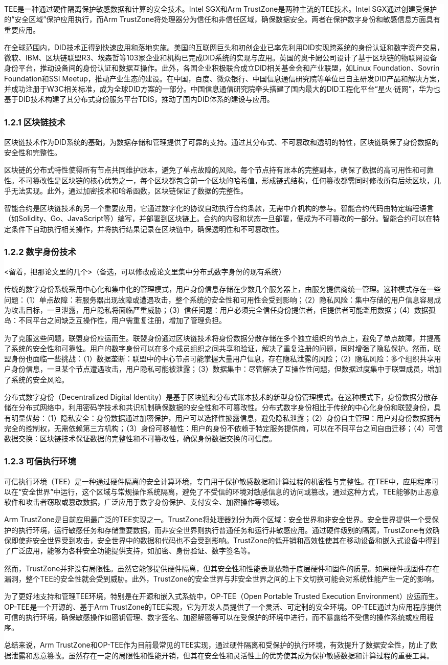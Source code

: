TEE是一种通过硬件隔离保护敏感数据和计算的安全技术。Intel SGX和Arm TrustZone是两种主流的TEE技术。Intel SGX通过创建受保护的“安全区域”保护应用执行，而Arm TrustZone将处理器分为信任和非信任区域，确保数据安全。两者在保护数字身份和敏感信息方面具有重要应用。

在全球范围内，DID技术正得到快速应用和落地实施。美国的互联网巨头和初创企业已率先利用DID实现跨系统的身份认证和数字资产交易，微软、IBM、区块链联盟R3、埃森哲等103家企业和机构已完成DID系统的实现与应用。英国的奥卡姆公司设计了基于区块链的物联网设备身份平台，推动设备间的身份认证和数据互操作。此外，各国企业积极联合成立DID相关基金会和产业联盟，如Linux Foundation、Sovrin Foundation和SSI Meetup，推动产业生态的建设。在中国，百度、微众银行、中国信息通信研究院等单位已自主研发DID产品和解决方案，并成功注册于W3C相关标准，成为全球DID方案的一部分。中国信息通信研究院牵头搭建了国内最大的DID工程化平台“星火·链网”，华为也基于DID技术构建了其分布式身份服务平台TDIS，推动了国内DID体系的建设与应用。

### 1.2.1 区块链技术

区块链技术作为DID系统的基础，为数据存储和管理提供了可靠的支持。通过其分布式、不可篡改和透明的特性，区块链确保了身份数据的安全性和完整性。

区块链的分布式特性使得所有节点共同维护账本，避免了单点故障的风险。每个节点持有账本的完整副本，确保了数据的高可用性和可靠性。不可篡改性是区块链的核心优势之一，每个区块都包含前一个区块的哈希值，形成链式结构，任何篡改都需同时修改所有后续区块，几乎无法实现。此外，通过加密技术和哈希函数，区块链保证了数据的完整性。

智能合约是区块链技术的另一个重要应用，它通过数字化的协议自动执行合约条款，无需中介机构的参与。智能合约代码由特定编程语言（如Solidity、Go、JavaScript等）编写，并部署到区块链上。合约的内容和状态一旦部署，便成为不可篡改的一部分。智能合约可以在特定条件下自动执行相关操作，并将执行结果记录在区块链中，确保透明性和不可篡改性。

### 1.2.2 数字身份技术

<留着，把那论文里的几个>（备选，可以修改成论文里集中分布式数字身份的现有系统）

传统的数字身份系统采用中心化和集中化的管理模式，用户身份信息存储在少数几个服务器上，由服务提供商统一管理。这种模式存在一些问题：（1）单点故障：若服务器出现故障或遭遇攻击，整个系统的安全性和可用性会受到影响；（2）隐私风险：集中存储的用户信息容易成为攻击目标，一旦泄露，用户隐私将面临严重威胁；（3）信任问题：用户必须完全信任身份提供者，但提供者可能滥用数据；（4）数据孤岛：不同平台之间缺乏互操作性，用户需重复注册，增加了管理负担。

为了克服这些问题，联盟身份应运而生。联盟身份通过区块链技术将身份数据分散存储在多个独立组织的节点上，避免了单点故障，并提高了系统的安全性和可靠性。用户的数字身份可以在多个成员组织之间共享和验证，解决了重复注册的问题，同时增强了隐私保护。然而，联盟身份也面临一些挑战：（1）数据垄断：联盟中的中心节点可能掌握大量用户信息，存在隐私泄露的风险；（2）隐私风险：多个组织共享用户身份信息，一旦某个节点遭遇攻击，用户隐私可能被泄露；（3）数据集中：尽管解决了互操作性问题，但数据过度集中于联盟成员，增加了系统的安全风险。

分布式数字身份（Decentralized Digital Identity）是基于区块链和分布式账本技术的新型身份管理模式。在这种模式下，身份数据分散存储在分布式网络中，利用密码学技术和共识机制确保数据的安全性和不可篡改性。分布式数字身份相比于传统的中心化身份和联盟身份，具有明显优势：（1）隐私安全：身份数据通过加密保护，用户可以选择性披露信息，避免隐私泄露；（2）身份自主管理：用户对身份数据拥有完全的控制权，无需依赖第三方机构；（3）身份可移植性：用户的身份不依赖于特定服务提供商，可以在不同平台之间自由迁移；（4）可信数据交换：区块链技术保证数据的完整性和不可篡改性，确保身份数据交换的可信度。



### 1.2.3 可信执行环境

可信执行环境（TEE）是一种通过硬件隔离的安全计算环境，专门用于保护敏感数据和计算过程的机密性与完整性。在TEE中，应用程序可以在“安全世界”中运行，这个区域与常规操作系统隔离，避免了不受信的环境对敏感信息的访问或篡改。通过这种方式，TEE能够防止恶意软件和攻击者窃取或篡改数据，广泛应用于数字身份保护、支付安全、加密操作等领域。

Arm TrustZone是目前应用最广泛的TEE实现之一。TrustZone将处理器划分为两个区域：安全世界和非安全世界。安全世界提供一个受保护的执行环境，运行敏感任务和存储重要数据，而非安全世界则执行普通任务和运行非敏感应用。通过硬件级别的隔离，TrustZone有效确保即使非安全世界受到攻击，安全世界中的数据和代码也不会受到影响。TrustZone的低开销和高效性使其在移动设备和嵌入式设备中得到了广泛应用，能够为各种安全功能提供支持，如加密、身份验证、数字签名等。

然而，TrustZone并非没有局限性。虽然它能够提供硬件隔离，但其安全性和性能表现依赖于底层硬件和固件的质量。如果硬件或固件存在漏洞，整个TEE的安全性就会受到威胁。此外，TrustZone的安全世界与非安全世界之间的上下文切换可能会对系统性能产生一定的影响。

为了更好地支持和管理TEE环境，特别是在开源和嵌入式系统中，OP-TEE（Open Portable Trusted Execution Environment）应运而生。OP-TEE是一个开源的、基于Arm TrustZone的TEE实现，它为开发人员提供了一个灵活、可定制的安全环境。OP-TEE通过为应用程序提供可信的执行环境，确保敏感操作如密钥管理、数字签名、加密解密等可以在受保护的环境中进行，而不暴露给不受信的操作系统或应用程序。

总结来说，Arm TrustZone和OP-TEE作为目前最常见的TEE实现，通过硬件隔离和受保护的执行环境，有效提升了数据安全性，防止了数据泄露和恶意篡改。虽然存在一定的局限性和性能开销，但其在安全性和灵活性上的优势使其成为保护敏感数据和计算过程的重要工具。


